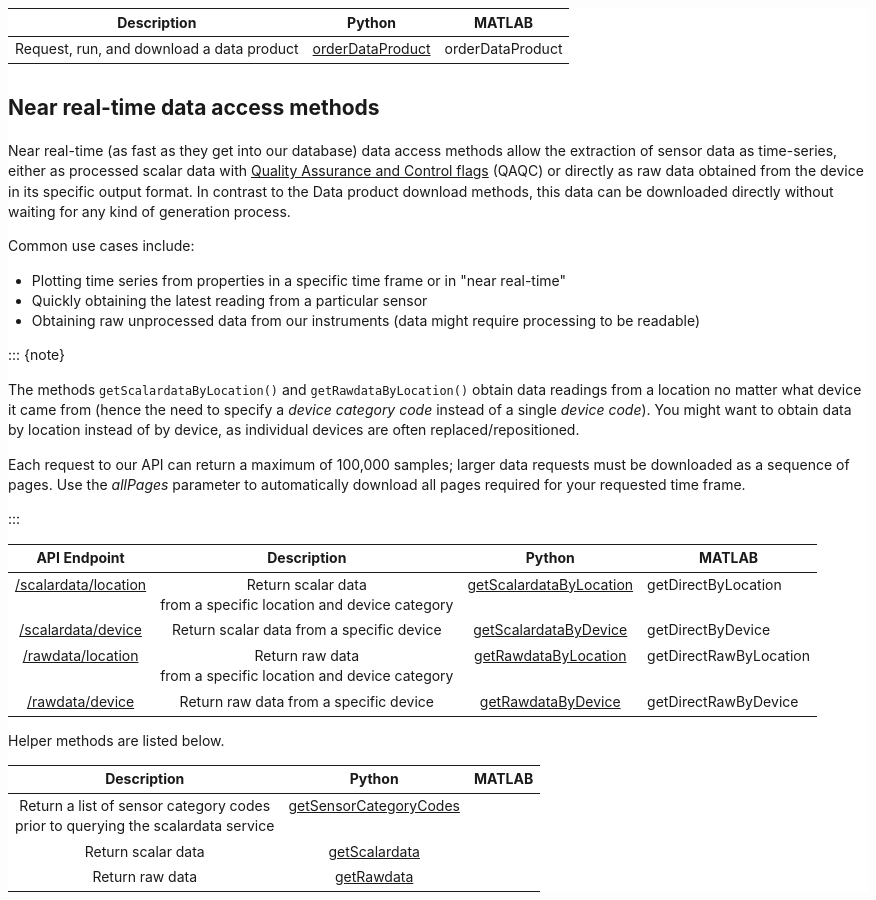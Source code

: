 |                Description                |                                                               Python                                                                | MATLAB           |
| :---------------------------------------: | :---------------------------------------------------------------------------------------------------------------------------------: | ---------------- |
| Request, run, and download a data product | [orderDataProduct](https://oceannetworkscanada.github.io/api-python-client/autoapi/onc/onc/index.html#onc.onc.ONC.orderDataProduct) | orderDataProduct |

## Near real-time data access methods

Near real-time (as fast as they get into our database) data access methods allow the extraction of sensor data as time-series,
either as processed scalar data with [Quality Assurance and Control flags](https://wiki.oceannetworks.ca/display/DP/Quality+Assurance+Quality+Control) (QAQC)
or directly as raw data obtained from the device in its specific output format.
In contrast to the Data product download methods, this data can be downloaded directly without waiting for any kind of generation process.

Common use cases include:

- Plotting time series from properties in a specific time frame or in "near real-time"
- Quickly obtaining the latest reading from a particular sensor
- Obtaining raw unprocessed data from our instruments (data might require processing to be readable)

::: {note}

The methods `getScalardataByLocation()` and `getRawdataByLocation()` obtain data readings from a location
no matter what device it came from (hence the need to specify a _device category code_ instead of a single _device code_).
You might want to obtain data by location instead of by device, as individual devices are often replaced/repositioned.

Each request to our API can return a maximum of 100,000 samples; larger data requests must be downloaded as a sequence of pages.
Use the _allPages_ parameter to automatically download all pages required for your requested time frame.

:::

|                                      API Endpoint                                      |                             Description                              |                                                                      Python                                                                       | MATLAB                 |
| :------------------------------------------------------------------------------------: | :------------------------------------------------------------------: | :-----------------------------------------------------------------------------------------------------------------------------------------------: | ---------------------- |
| [/scalardata/location](https://data.oceannetworks.ca/OpenAPI#get-/scalardata/location) | Return scalar data <br> from a specific location and device category | [getScalardataByLocation](https://oceannetworkscanada.github.io/api-python-client/autoapi/onc/onc/index.html#onc.onc.ONC.getScalardataByLocation) | getDirectByLocation    |
|   [/scalardata/device](https://data.oceannetworks.ca/OpenAPI#get-/scalardata/device)   |              Return scalar data from a specific device               |   [getScalardataByDevice](https://oceannetworkscanada.github.io/api-python-client/autoapi/onc/onc/index.html#onc.onc.ONC.getScalardataByDevice)   | getDirectByDevice      |
|    [/rawdata/location](https://data.oceannetworks.ca/OpenAPI#get-/rawdata/location)    |  Return raw data <br> from a specific location and device category   |    [getRawdataByLocation](https://oceannetworkscanada.github.io/api-python-client/autoapi/onc/onc/index.html#onc.onc.ONC.getRawdataByLocation)    | getDirectRawByLocation |
|      [/rawdata/device](https://data.oceannetworks.ca/OpenAPI#get-/rawdata/device)      |                Return raw data from a specific device                |      [getRawdataByDevice](https://oceannetworkscanada.github.io/api-python-client/autoapi/onc/onc/index.html#onc.onc.ONC.getRawdataByDevice)      | getDirectRawByDevice   |

Helper methods are listed below.

|                                     Description                                      |                                                                     Python                                                                      | MATLAB |
| :----------------------------------------------------------------------------------: | :---------------------------------------------------------------------------------------------------------------------------------------------: | ------ |
| Return a list of sensor category codes <br> prior to querying the scalardata service | [getSensorCategoryCodes](https://oceannetworkscanada.github.io/api-python-client/autoapi/onc/onc/index.html#onc.onc.ONC.getSensorCategoryCodes) |        |
|                                  Return scalar data                                  |          [getScalardata](https://oceannetworkscanada.github.io/api-python-client/autoapi/onc/onc/index.html#onc.onc.ONC.getScalardata)          |        |
|                                   Return raw data                                    |             [getRawdata](https://oceannetworkscanada.github.io/api-python-client/autoapi/onc/onc/index.html#onc.onc.ONC.getRawdata)             |        |
